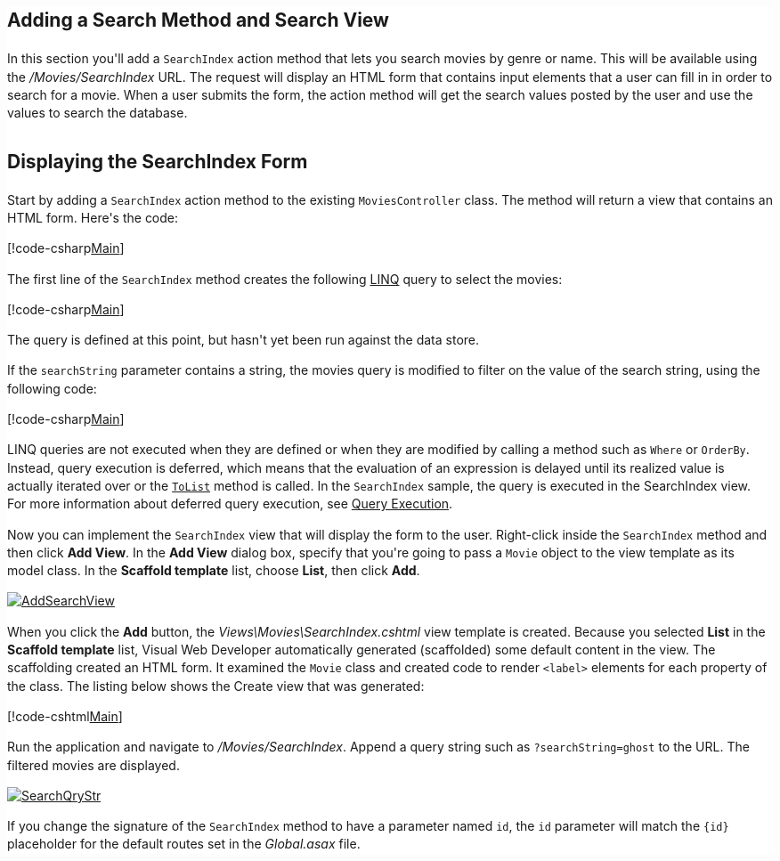 ## Adding a Search Method and Search View

In this section you'll add a `SearchIndex` action method that lets you search movies by genre or name. This will be available using the */Movies/SearchIndex* URL. The request will display an HTML form that contains input elements that a user can fill in in order to search for a movie. When a user submits the form, the action method will get the search values posted by the user and use the values to search the database.

## Displaying the SearchIndex Form

Start by adding a `SearchIndex` action method to the existing `MoviesController` class. The method will return a view that contains an HTML form. Here's the code:

[!code-csharp[Main](examining-the-edit-methods-and-edit-view/samples/sample7.cs)]

The first line of the `SearchIndex` method creates the following [LINQ](https://msdn.microsoft.com/library/bb397926.aspx) query to select the movies:

[!code-csharp[Main](examining-the-edit-methods-and-edit-view/samples/sample8.cs)]

The query is defined at this point, but hasn't yet been run against the data store.

If the `searchString` parameter contains a string, the movies query is modified to filter on the value of the search string, using the following code:

[!code-csharp[Main](examining-the-edit-methods-and-edit-view/samples/sample9.cs)]

LINQ queries are not executed when they are defined or when they are modified by calling a method such as `Where` or `OrderBy`. Instead, query execution is deferred, which means that the evaluation of an expression is delayed until its realized value is actually iterated over or the [`ToList`](https://msdn.microsoft.com/library/bb342261.aspx) method is called. In the `SearchIndex` sample, the query is executed in the SearchIndex view. For more information about deferred query execution, see [Query Execution](https://msdn.microsoft.com/library/bb738633.aspx).

Now you can implement the `SearchIndex` view that will display the form to the user. Right-click inside the `SearchIndex` method and then click **Add View**. In the **Add View** dialog box, specify that you're going to pass a `Movie` object to the view template as its model class. In the **Scaffold template** list, choose **List**, then click **Add**.

[![AddSearchView](examining-the-edit-methods-and-edit-view/_static/image12.png)](examining-the-edit-methods-and-edit-view/_static/image11.png)

When you click the **Add** button, the *Views\Movies\SearchIndex.cshtml* view template is created. Because you selected **List** in the **Scaffold template** list, Visual Web Developer automatically generated (scaffolded) some default content in the view. The scaffolding created an HTML form. It examined the `Movie` class and created code to render `<label>` elements for each property of the class. The listing below shows the Create view that was generated:

[!code-cshtml[Main](examining-the-edit-methods-and-edit-view/samples/sample10.cshtml)]

Run the application and navigate to */Movies/SearchIndex*. Append a query string such as `?searchString=ghost` to the URL. The filtered movies are displayed.

[![SearchQryStr](examining-the-edit-methods-and-edit-view/_static/image14.png)](examining-the-edit-methods-and-edit-view/_static/image13.png)

If you change the signature of the `SearchIndex` method to have a parameter named `id`, the `id` parameter will match the `{id}` placeholder for the default routes set in the *Global.asax* file.
